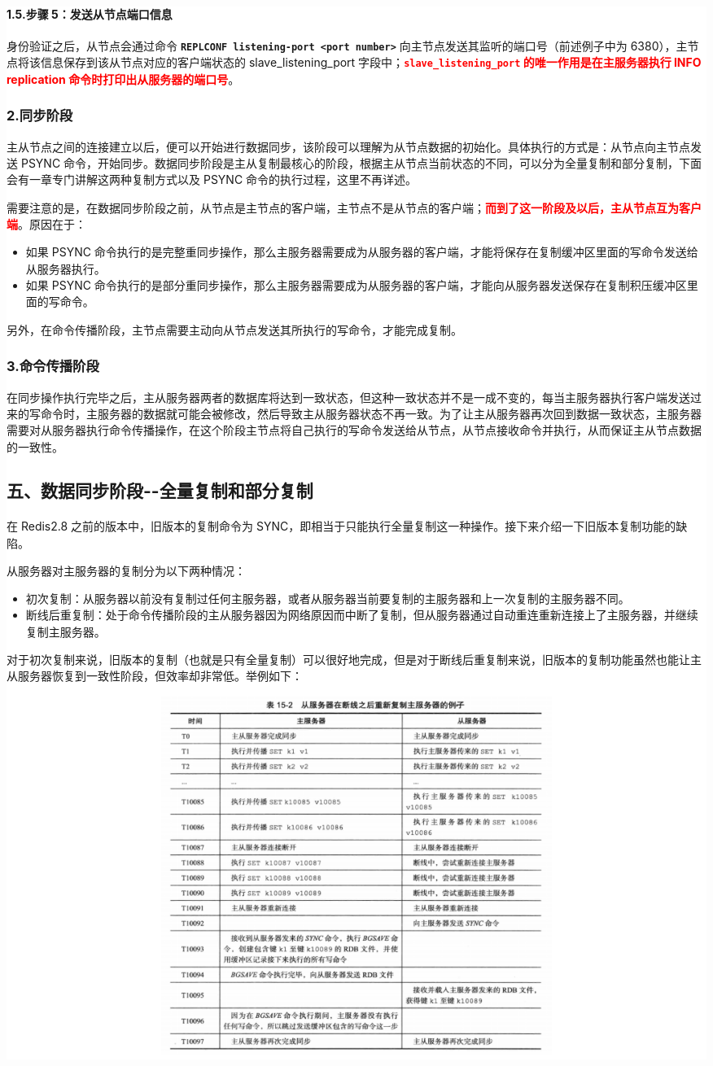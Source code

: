 #### 1.5.步骤 5：发送从节点端口信息

身份验证之后，从节点会通过命令 **`REPLCONF listening-port <port number>`** 向主节点发送其监听的端口号（前述例子中为 6380），主节点将该信息保存到该从节点对应的客户端状态的 slave_listening_port 字段中；**<font color="red">`slave_listening_port` 的唯一作用是在主服务器执行 INFO replication 命令时打印出从服务器的端口号</font>**。

### 2.同步阶段

主从节点之间的连接建立以后，便可以开始进行数据同步，该阶段可以理解为从节点数据的初始化。具体执行的方式是：从节点向主节点发送 PSYNC 命令，开始同步。数据同步阶段是主从复制最核心的阶段，根据主从节点当前状态的不同，可以分为全量复制和部分复制，下面会有一章专门讲解这两种复制方式以及 PSYNC 命令的执行过程，这里不再详述。

需要注意的是，在数据同步阶段之前，从节点是主节点的客户端，主节点不是从节点的客户端；**<font color="red">而到了这一阶段及以后，主从节点互为客户端</font>**。原因在于：

- 如果 PSYNC 命令执行的是完整重同步操作，那么主服务器需要成为从服务器的客户端，才能将保存在复制缓冲区里面的写命令发送给从服务器执行。
-  如果 PSYNC 命令执行的是部分重同步操作，那么主服务器需要成为从服务器的客户端，才能向从服务器发送保存在复制积压缓冲区里面的写命令。

另外，在命令传播阶段，主节点需要主动向从节点发送其所执行的写命令，才能完成复制。

### 3.命令传播阶段

在同步操作执行完毕之后，主从服务器两者的数据库将达到一致状态，但这种一致状态并不是一成不变的，每当主服务器执行客户端发送过来的写命令时，主服务器的数据就可能会被修改，然后导致主从服务器状态不再一致。为了让主从服务器再次回到数据一致状态，主服务器需要对从服务器执行命令传播操作，在这个阶段主节点将自己执行的写命令发送给从节点，从节点接收命令并执行，从而保证主从节点数据的一致性。

## 五、数据同步阶段--全量复制和部分复制

在 Redis2.8 之前的版本中，旧版本的复制命令为 SYNC，即相当于只能执行全量复制这一种操作。接下来介绍一下旧版本复制功能的缺陷。

从服务器对主服务器的复制分为以下两种情况：

- 初次复制：从服务器以前没有复制过任何主服务器，或者从服务器当前要复制的主服务器和上一次复制的主服务器不同。
- 断线后重复制：处于命令传播阶段的主从服务器因为网络原因而中断了复制，但从服务器通过自动重连重新连接上了主服务器，并继续复制主服务器。

对于初次复制来说，旧版本的复制（也就是只有全量复制）可以很好地完成，但是对于断线后重复制来说，旧版本的复制功能虽然也能让主从服务器恢复到一致性阶段，但效率却非常低。举例如下：

<div align="center">
    <img src="redis_static//21.png" width="480"/>
</div>
